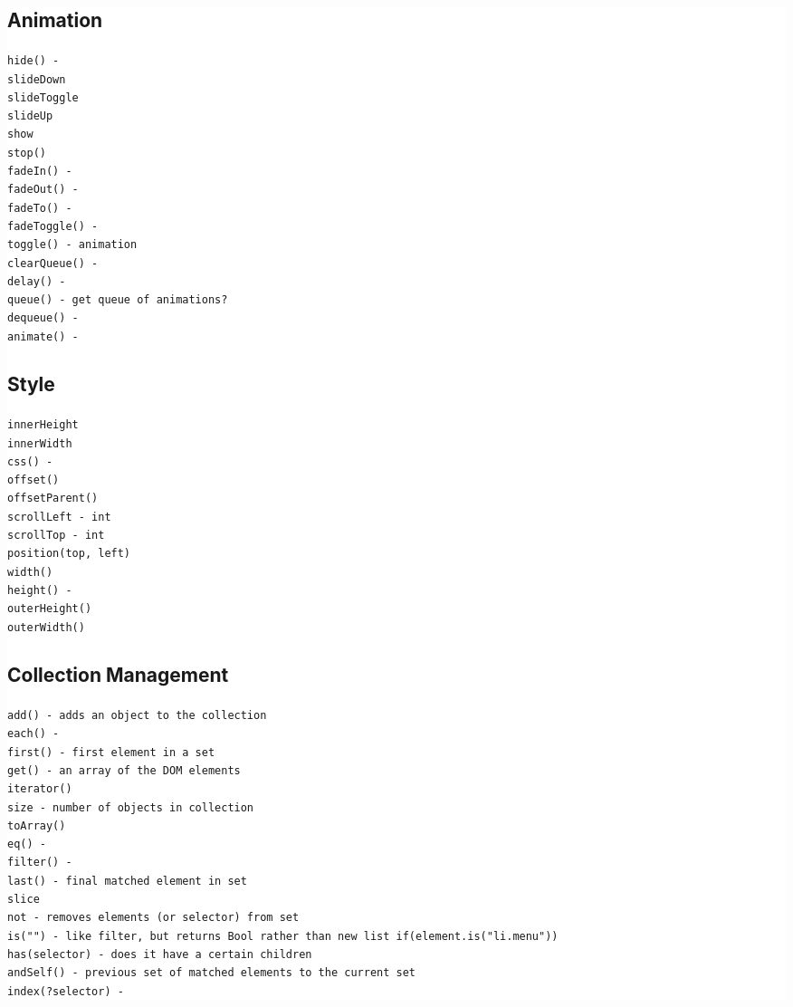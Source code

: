 Animation
---------
	hide() - 
	slideDown
	slideToggle
	slideUp
	show
	stop()
	fadeIn() - 
	fadeOut() - 
	fadeTo() - 
	fadeToggle() - 
	toggle() - animation
	clearQueue() -
	delay() - 
	queue() - get queue of animations?
	dequeue() - 
	animate() - 

Style
-----
	innerHeight
	innerWidth
	css() - 
	offset()
	offsetParent()
	scrollLeft - int
	scrollTop - int
	position(top, left)
	width()
	height() - 
	outerHeight()
	outerWidth()

Collection Management
---------------------
	add() - adds an object to the collection
	each() - 
	first() - first element in a set
	get() - an array of the DOM elements
	iterator()
	size - number of objects in collection
	toArray()
	eq() - 
	filter() - 
	last() - final matched element in set
	slice
	not - removes elements (or selector) from set
	is("") - like filter, but returns Bool rather than new list if(element.is("li.menu"))
	has(selector) - does it have a certain children
	andSelf() - previous set of matched elements to the current set
	index(?selector) - 
